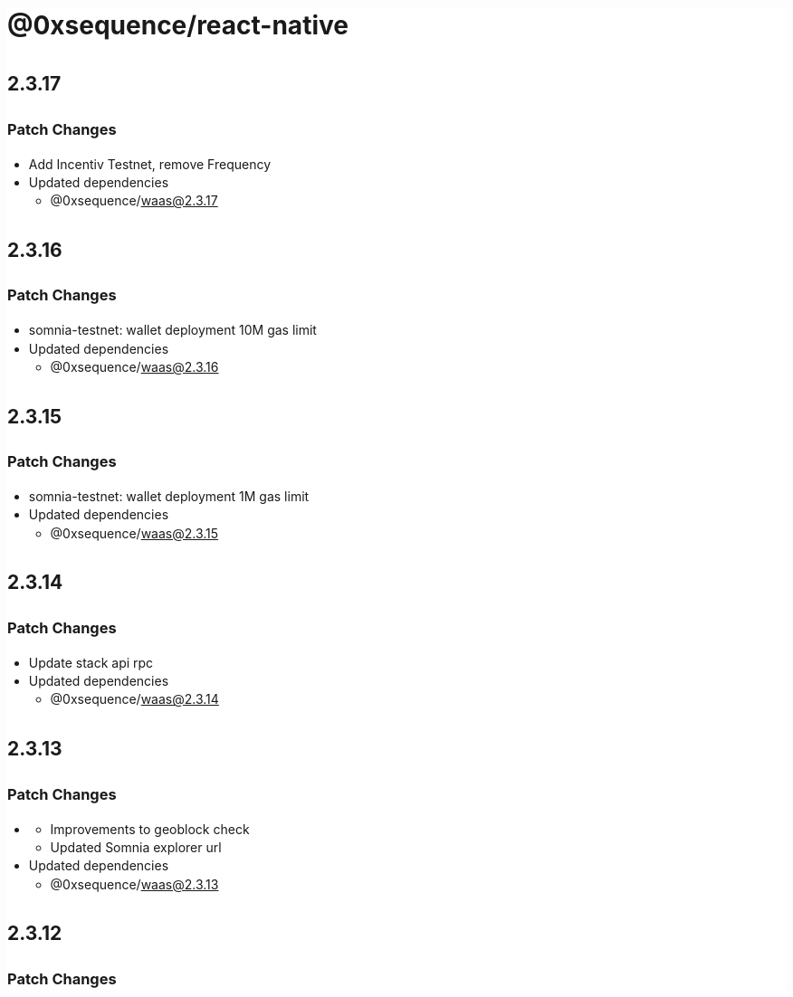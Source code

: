 # @0xsequence/react-native

## 2.3.17

### Patch Changes

- Add Incentiv Testnet, remove Frequency
- Updated dependencies
  - @0xsequence/waas@2.3.17

## 2.3.16

### Patch Changes

- somnia-testnet: wallet deployment 10M gas limit
- Updated dependencies
  - @0xsequence/waas@2.3.16

## 2.3.15

### Patch Changes

- somnia-testnet: wallet deployment 1M gas limit
- Updated dependencies
  - @0xsequence/waas@2.3.15

## 2.3.14

### Patch Changes

- Update stack api rpc
- Updated dependencies
  - @0xsequence/waas@2.3.14

## 2.3.13

### Patch Changes

- - Improvements to geoblock check
  - Updated Somnia explorer url
- Updated dependencies
  - @0xsequence/waas@2.3.13

## 2.3.12

### Patch Changes
